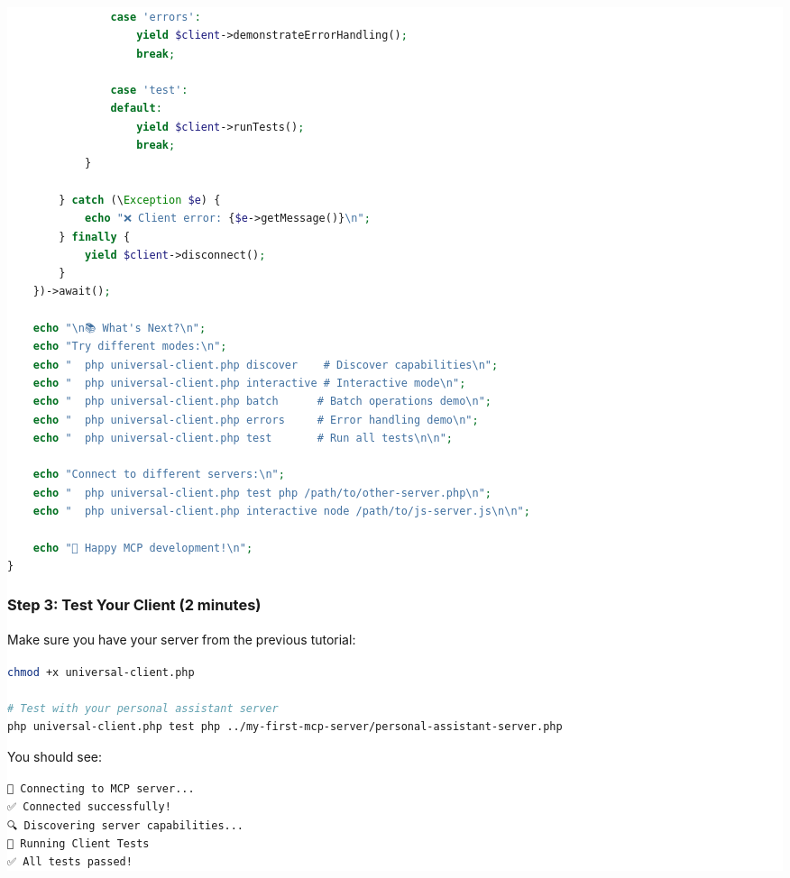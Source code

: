 ```php
                case 'errors':
                    yield $client->demonstrateErrorHandling();
                    break;

                case 'test':
                default:
                    yield $client->runTests();
                    break;
            }

        } catch (\Exception $e) {
            echo "❌ Client error: {$e->getMessage()}\n";
        } finally {
            yield $client->disconnect();
        }
    })->await();

    echo "\n📚 What's Next?\n";
    echo "Try different modes:\n";
    echo "  php universal-client.php discover    # Discover capabilities\n";
    echo "  php universal-client.php interactive # Interactive mode\n";
    echo "  php universal-client.php batch      # Batch operations demo\n";
    echo "  php universal-client.php errors     # Error handling demo\n";
    echo "  php universal-client.php test       # Run all tests\n\n";

    echo "Connect to different servers:\n";
    echo "  php universal-client.php test php /path/to/other-server.php\n";
    echo "  php universal-client.php interactive node /path/to/js-server.js\n\n";

    echo "🎉 Happy MCP development!\n";
}
```

### Step 3: Test Your Client (2 minutes)

Make sure you have your server from the previous tutorial:

```bash
chmod +x universal-client.php

# Test with your personal assistant server
php universal-client.php test php ../my-first-mcp-server/personal-assistant-server.php
```

You should see:

```
🔌 Connecting to MCP server...
✅ Connected successfully!
🔍 Discovering server capabilities...
🧪 Running Client Tests
✅ All tests passed!
```
